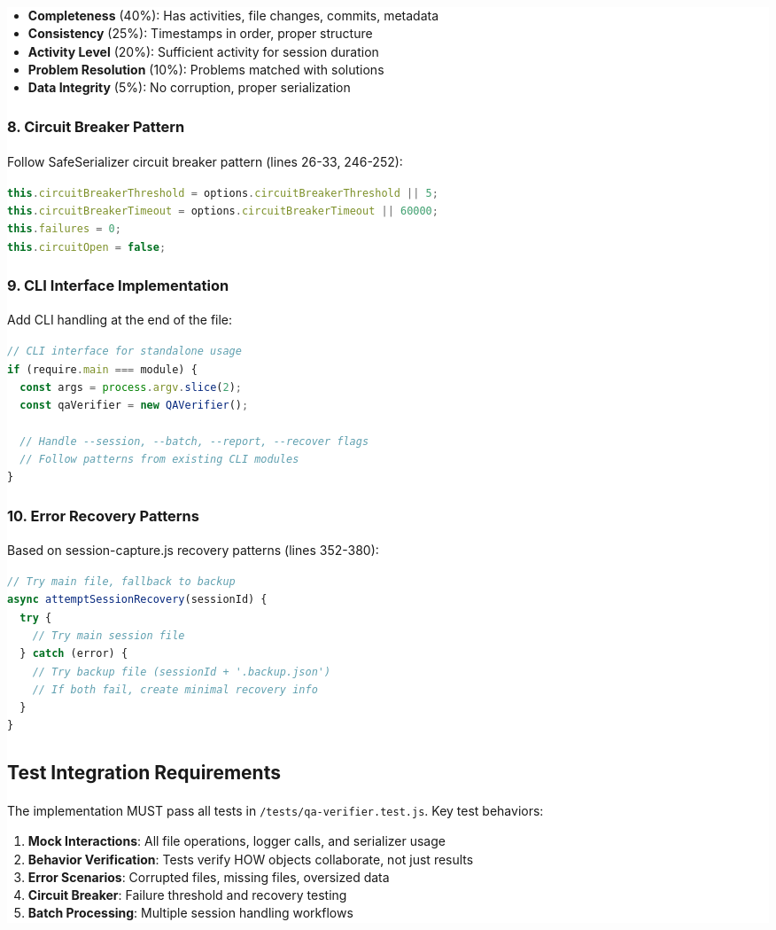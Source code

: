 - **Completeness** (40%): Has activities, file changes, commits, metadata
- **Consistency** (25%): Timestamps in order, proper structure
- **Activity Level** (20%): Sufficient activity for session duration
- **Problem Resolution** (10%): Problems matched with solutions
- **Data Integrity** (5%): No corruption, proper serialization

### 8. Circuit Breaker Pattern

Follow SafeSerializer circuit breaker pattern (lines 26-33, 246-252):

```javascript
this.circuitBreakerThreshold = options.circuitBreakerThreshold || 5;
this.circuitBreakerTimeout = options.circuitBreakerTimeout || 60000;
this.failures = 0;
this.circuitOpen = false;
```

### 9. CLI Interface Implementation

Add CLI handling at the end of the file:

```javascript
// CLI interface for standalone usage
if (require.main === module) {
  const args = process.argv.slice(2);
  const qaVerifier = new QAVerifier();
  
  // Handle --session, --batch, --report, --recover flags
  // Follow patterns from existing CLI modules
}
```

### 10. Error Recovery Patterns

Based on session-capture.js recovery patterns (lines 352-380):

```javascript
// Try main file, fallback to backup
async attemptSessionRecovery(sessionId) {
  try {
    // Try main session file
  } catch (error) {
    // Try backup file (sessionId + '.backup.json')
    // If both fail, create minimal recovery info
  }
}
```

## Test Integration Requirements

The implementation MUST pass all tests in `/tests/qa-verifier.test.js`. Key test behaviors:

1. **Mock Interactions**: All file operations, logger calls, and serializer usage
2. **Behavior Verification**: Tests verify HOW objects collaborate, not just results
3. **Error Scenarios**: Corrupted files, missing files, oversized data
4. **Circuit Breaker**: Failure threshold and recovery testing
5. **Batch Processing**: Multiple session handling workflows
